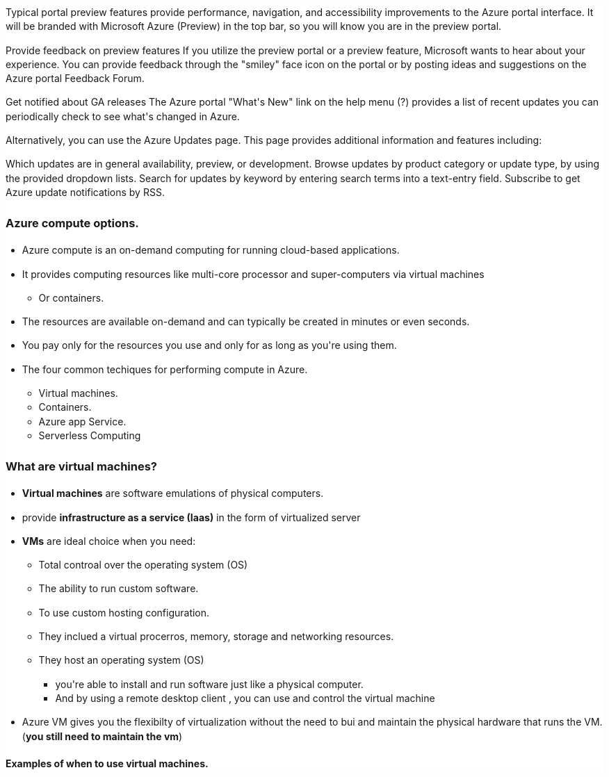 Typical portal preview features provide performance, navigation, and accessibility improvements to the Azure portal interface. It will be branded with Microsoft Azure (Preview) in the top bar, so you will know you are in the preview portal.

Provide feedback on preview features
If you utilize the preview portal or a preview feature, Microsoft wants to hear about your experience. You can provide feedback through the "smiley" face icon on the portal or by posting ideas and suggestions on the Azure portal Feedback Forum.

Get notified about GA releases
The Azure portal "What's New" link on the help menu (?) provides a list of recent updates you can periodically check to see what's changed in Azure.

Alternatively, you can use the Azure Updates page. This page provides additional information and features including:

Which updates are in general availability, preview, or development.
Browse updates by product category or update type, by using the provided dropdown lists.
Search for updates by keyword by entering search terms into a text-entry field.
Subscribe to get Azure update notifications by RSS.

### Azure compute options.

- Azure compute is an on-demand computing for running cloud-based applications.
- It provides computing resources like multi-core processor and super-computers via virtual machines
  - Or containers.
- The resources are available on-demand and can typically be created in minutes or even seconds.
- You pay only for the resources you use and only for as long as you're using them.

- The four common techiques for performing compute in Azure.
  - Virtual machines.
  - Containers.
  - Azure app Service.
  - Serverless Computing

### What are virtual machines?

- **Virtual machines** are software emulations of physical computers.
- provide **infrastructure as a service (Iaas)** in the form of virtualized server
- **VMs** are ideal choice when you need:

  - Total controal over the operating system (OS)
  - The ability to run custom software.
  - To use custom hosting configuration.

  - They inclued a virtual procerros, memory, storage and networking resources.
  - They host an operating system (OS)
    - you're able to install and run software just like a physical computer.
    - And by using a remote desktop client , you can use and control the virtual machine

- Azure VM gives you the flexibilty of virtualization without the need to bui and maintain the physical hardware that runs the VM. (**you still need to maintain the vm**)

#### Examples of when to use virtual machines.
